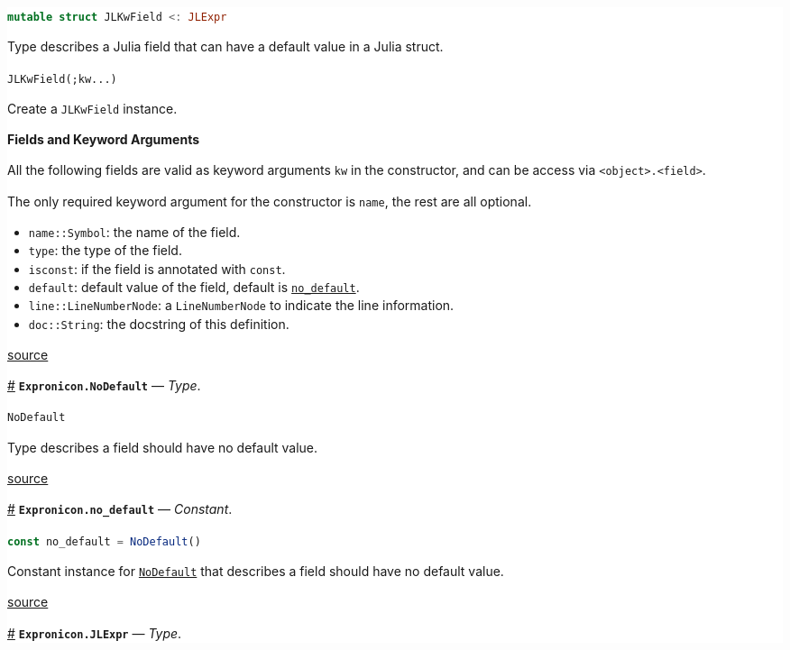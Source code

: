 ```julia
mutable struct JLKwField <: JLExpr
```

Type describes a Julia field that can have a default value in a Julia struct.

```
JLKwField(;kw...)
```

Create a `JLKwField` instance.

**Fields and Keyword Arguments**

All the following fields are valid as keyword arguments `kw` in the constructor, and can be access via `<object>.<field>`.

The only required keyword argument for the constructor is `name`, the rest are all optional.

  * `name::Symbol`: the name of the field.
  * `type`: the type of the field.
  * `isconst`: if the field is annotated with `const`.
  * `default`: default value of the field, default is [`no_default`](api.md#Expronicon.no_default).
  * `line::LineNumberNode`: a `LineNumberNode` to indicate the line information.
  * `doc::String`: the docstring of this definition.


<a target='_blank' href='https://github.com/Roger-luo/Expronicon.jl/blob/a5382945571811e3fab9f4bf7a7bdf09c2101602/src/types.jl#L170-L191' class='documenter-source'>source</a><br>

<a id='Expronicon.NoDefault' href='#Expronicon.NoDefault'>#</a>
**`Expronicon.NoDefault`** &mdash; *Type*.



```julia
NoDefault
```

Type describes a field should have no default value.


<a target='_blank' href='https://github.com/Roger-luo/Expronicon.jl/blob/a5382945571811e3fab9f4bf7a7bdf09c2101602/src/types.jl#L11-L15' class='documenter-source'>source</a><br>

<a id='Expronicon.no_default' href='#Expronicon.no_default'>#</a>
**`Expronicon.no_default`** &mdash; *Constant*.



```julia
const no_default = NoDefault()
```

Constant instance for [`NoDefault`](api.md#Expronicon.NoDefault) that describes a field should have no default value.


<a target='_blank' href='https://github.com/Roger-luo/Expronicon.jl/blob/a5382945571811e3fab9f4bf7a7bdf09c2101602/src/types.jl#L18-L23' class='documenter-source'>source</a><br>

<a id='Expronicon.JLExpr' href='#Expronicon.JLExpr'>#</a>
**`Expronicon.JLExpr`** &mdash; *Type*.
